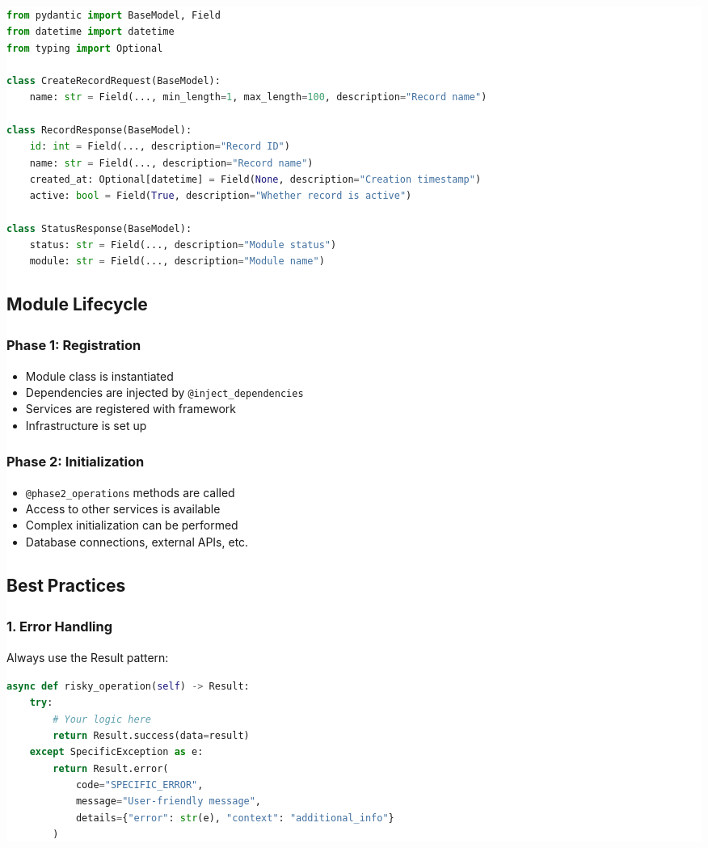 ```python
from pydantic import BaseModel, Field
from datetime import datetime
from typing import Optional

class CreateRecordRequest(BaseModel):
    name: str = Field(..., min_length=1, max_length=100, description="Record name")

class RecordResponse(BaseModel):
    id: int = Field(..., description="Record ID")
    name: str = Field(..., description="Record name")
    created_at: Optional[datetime] = Field(None, description="Creation timestamp")
    active: bool = Field(True, description="Whether record is active")

class StatusResponse(BaseModel):
    status: str = Field(..., description="Module status")
    module: str = Field(..., description="Module name")
```

## Module Lifecycle

### Phase 1: Registration
- Module class is instantiated
- Dependencies are injected by `@inject_dependencies`
- Services are registered with framework
- Infrastructure is set up

### Phase 2: Initialization
- `@phase2_operations` methods are called
- Access to other services is available
- Complex initialization can be performed
- Database connections, external APIs, etc.

## Best Practices

### 1. Error Handling
Always use the Result pattern:

```python
async def risky_operation(self) -> Result:
    try:
        # Your logic here
        return Result.success(data=result)
    except SpecificException as e:
        return Result.error(
            code="SPECIFIC_ERROR",
            message="User-friendly message", 
            details={"error": str(e), "context": "additional_info"}
        )
```
